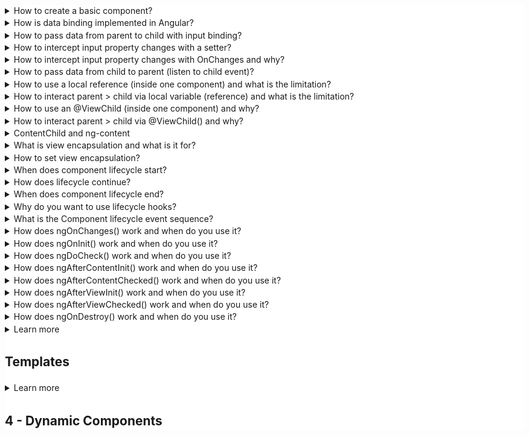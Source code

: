 <details><summary>How to create a basic component?</summary></details>

<details><summary>How is data binding implemented in Angular?</summary></details>

<details><summary>How to pass data from parent to child with input binding?</summary></details>

<details><summary>How to intercept input property changes with a setter?</summary></details>

<details><summary>How to intercept input property changes with OnChanges and why?</summary></details>

<details><summary>How to pass data from child to parent (listen to child event)?</summary></details>

<details><summary>How to use a local reference (inside one component) and what is the limitation?</summary></details>

<details><summary>How to interact parent > child via local variable (reference) and what is the limitation?</summary></details>

<details><summary>How to use an @ViewChild (inside one component) and why?</summary></details>

<details><summary>How to interact parent > child via @ViewChild() and why?</summary></details>

<details><summary>ContentChild and ng-content</summary></details>

<details><summary>What is view encapsulation and what is it for?</summary></details>

<details><summary>How to set view encapsulation?</summary></details>

<details><summary>When does component lifecycle start?</summary></details>

<details><summary>How does lifecycle continue?</summary></details>

<details><summary>When does component lifecycle end?</summary></details>

<details><summary>Why do you want to use lifecycle hooks?</summary></details>

<details><summary>What is the Component lifecycle event sequence?</summary></details>

<details><summary>How does ngOnChanges() work and when do you use it?</summary></details>

<details><summary>How does ngOnInit() work and when do you use it?</summary></details>

<details><summary>How does ngDoCheck() work and when do you use it?</summary></details>

<details><summary>How does ngAfterContentInit() work and when do you use it?</summary></details>

<details><summary>How does ngAfterContentChecked() work and when do you use it?</summary></details>

<details><summary>How does ngAfterViewInit() work and when do you use it?</summary></details>

<details><summary>How does ngAfterViewChecked() work and when do you use it?</summary></details>

<details><summary>How does ngOnDestroy() work and when do you use it?</summary></details>

<details><summary>Learn more</summary></details>

## Templates
<details><summary>Learn more</summary></details>

## 4 - Dynamic Components
